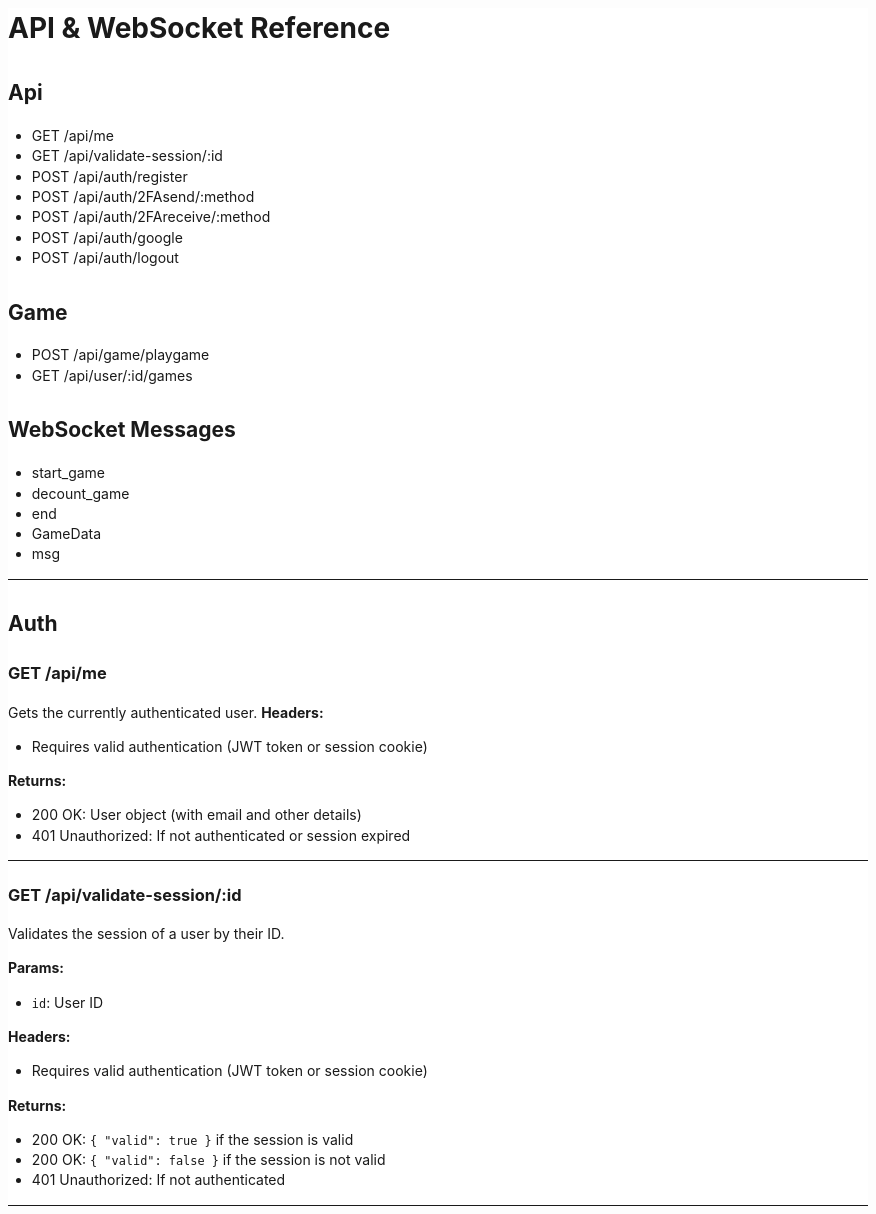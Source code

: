# API & WebSocket Reference

## Api
- GET /api/me
- GET /api/validate-session/:id
- POST /api/auth/register
- POST /api/auth/2FAsend/:method
- POST /api/auth/2FAreceive/:method
- POST /api/auth/google
- POST /api/auth/logout

## Game
- POST /api/game/playgame
- GET /api/user/:id/games

## WebSocket Messages
- start_game
- decount_game
- end
- GameData
- msg

---

## Auth

### GET /api/me
Gets the currently authenticated user.
**Headers:**  
- Requires valid authentication (JWT token or session cookie)

**Returns:**  
- 200 OK: User object (with email and other details)
- 401 Unauthorized: If not authenticated or session expired

---

### GET /api/validate-session/:id
Validates the session of a user by their ID.

**Params:**  
- `id`: User ID

**Headers:**  
- Requires valid authentication (JWT token or session cookie)

**Returns:**  
- 200 OK: `{ "valid": true }` if the session is valid
- 200 OK: `{ "valid": false }` if the session is not valid
- 401 Unauthorized: If not authenticated

---